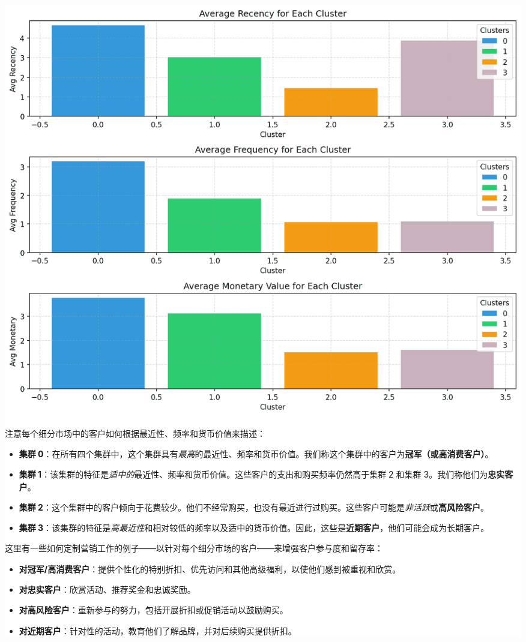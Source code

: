 ![Python 中的客户细分：实用方法](img/8a77b0dbf09aaee9eb8455243a06fe3c.png)

注意每个细分市场中的客户如何根据最近性、频率和货币价值来描述：

+   **集群 0**：在所有四个集群中，这个集群具有*最高*的最近性、频率和货币价值。我们称这个集群中的客户为**冠军（或高消费客户）**。

+   **集群 1**：该集群的特征是*适中的*最近性、频率和货币价值。这些客户的支出和购买频率仍然高于集群 2 和集群 3。我们称他们为**忠实客户**。

+   **集群 2**：这个集群中的客户倾向于花费较少。他们不经常购买，也没有最近进行过购买。这些客户可能是*非活跃*或**高风险客户**。

+   **集群 3**：该集群的特征是*高最近性*和相对较低的频率以及适中的货币价值。因此，这些是**近期客户**，他们可能会成为长期客户。

这里有一些如何定制营销工作的例子——以针对每个细分市场的客户——来增强客户参与度和留存率：

+   **对冠军/高消费客户**：提供个性化的特别折扣、优先访问和其他高级福利，以使他们感到被重视和欣赏。

+   **对忠实客户**：欣赏活动、推荐奖金和忠诚奖励。

+   **对高风险客户**：重新参与的努力，包括开展折扣或促销活动以鼓励购买。

+   **对近期客户**：针对性的活动，教育他们了解品牌，并对后续购买提供折扣。
